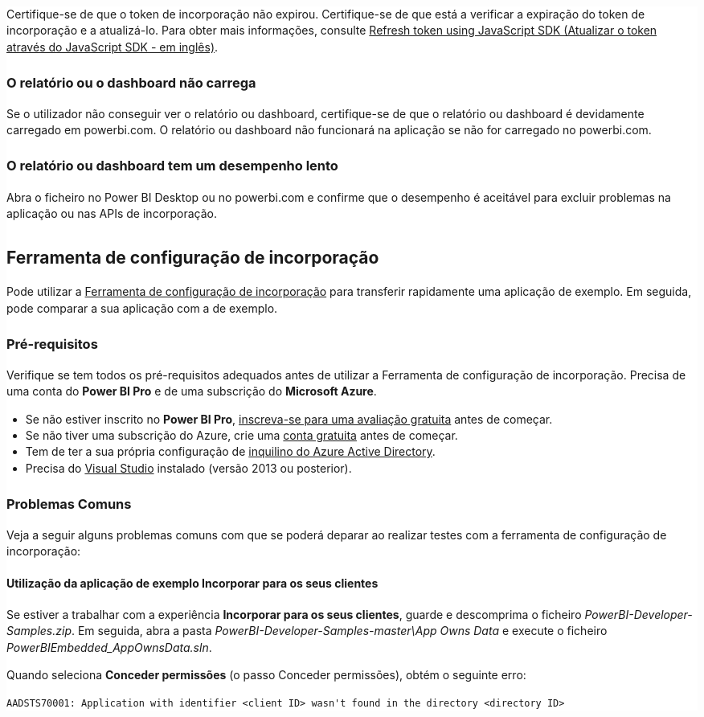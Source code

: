 Certifique-se de que o token de incorporação não expirou. Certifique-se de que está a verificar a expiração do token de incorporação e a atualizá-lo. Para obter mais informações, consulte [Refresh token using JavaScript SDK (Atualizar o token através do JavaScript SDK - em inglês)](https://github.com/Microsoft/PowerBI-JavaScript/wiki/Refresh-token-using-JavaScript-SDK-example).

### <a name="report-or-dashboard-doesnt-load"></a>O relatório ou o dashboard não carrega

Se o utilizador não conseguir ver o relatório ou dashboard, certifique-se de que o relatório ou dashboard é devidamente carregado em powerbi.com. O relatório ou dashboard não funcionará na aplicação se não for carregado no powerbi.com.

### <a name="report-or-dashboard-is-performing-slowly"></a>O relatório ou dashboard tem um desempenho lento

Abra o ficheiro no Power BI Desktop ou no powerbi.com e confirme que o desempenho é aceitável para excluir problemas na aplicação ou nas APIs de incorporação.

## <a name="embed-setup-tool"></a>Ferramenta de configuração de incorporação

Pode utilizar a [Ferramenta de configuração de incorporação](https://aka.ms/embedsetup) para transferir rapidamente uma aplicação de exemplo. Em seguida, pode comparar a sua aplicação com a de exemplo.

### <a name="prerequisites"></a>Pré-requisitos

Verifique se tem todos os pré-requisitos adequados antes de utilizar a Ferramenta de configuração de incorporação. Precisa de uma conta do **Power BI Pro** e de uma subscrição do **Microsoft Azure**.

* Se não estiver inscrito no **Power BI Pro**, [inscreva-se para uma avaliação gratuita](https://powerbi.microsoft.com/pricing/) antes de começar.
* Se não tiver uma subscrição do Azure, crie uma [conta gratuita](https://azure.microsoft.com/free/?WT.mc_id=A261C142F) antes de começar.
* Tem de ter a sua própria configuração de [inquilino do Azure Active Directory](create-an-azure-active-directory-tenant.md).
* Precisa do [Visual Studio](https://www.visualstudio.com/) instalado (versão 2013 ou posterior).

### <a name="common-issues"></a>Problemas Comuns

Veja a seguir alguns problemas comuns com que se poderá deparar ao realizar testes com a ferramenta de configuração de incorporação:

#### <a name="using-the-embed-for-your-customers-sample-application"></a>Utilização da aplicação de exemplo Incorporar para os seus clientes

Se estiver a trabalhar com a experiência **Incorporar para os seus clientes**, guarde e descomprima o ficheiro *PowerBI-Developer-Samples.zip*. Em seguida, abra a pasta *PowerBI-Developer-Samples-master\App Owns Data* e execute o ficheiro *PowerBIEmbedded_AppOwnsData.sln*.

Quando seleciona **Conceder permissões** (o passo Conceder permissões), obtém o seguinte erro:

```output
AADSTS70001: Application with identifier <client ID> wasn't found in the directory <directory ID>
```

